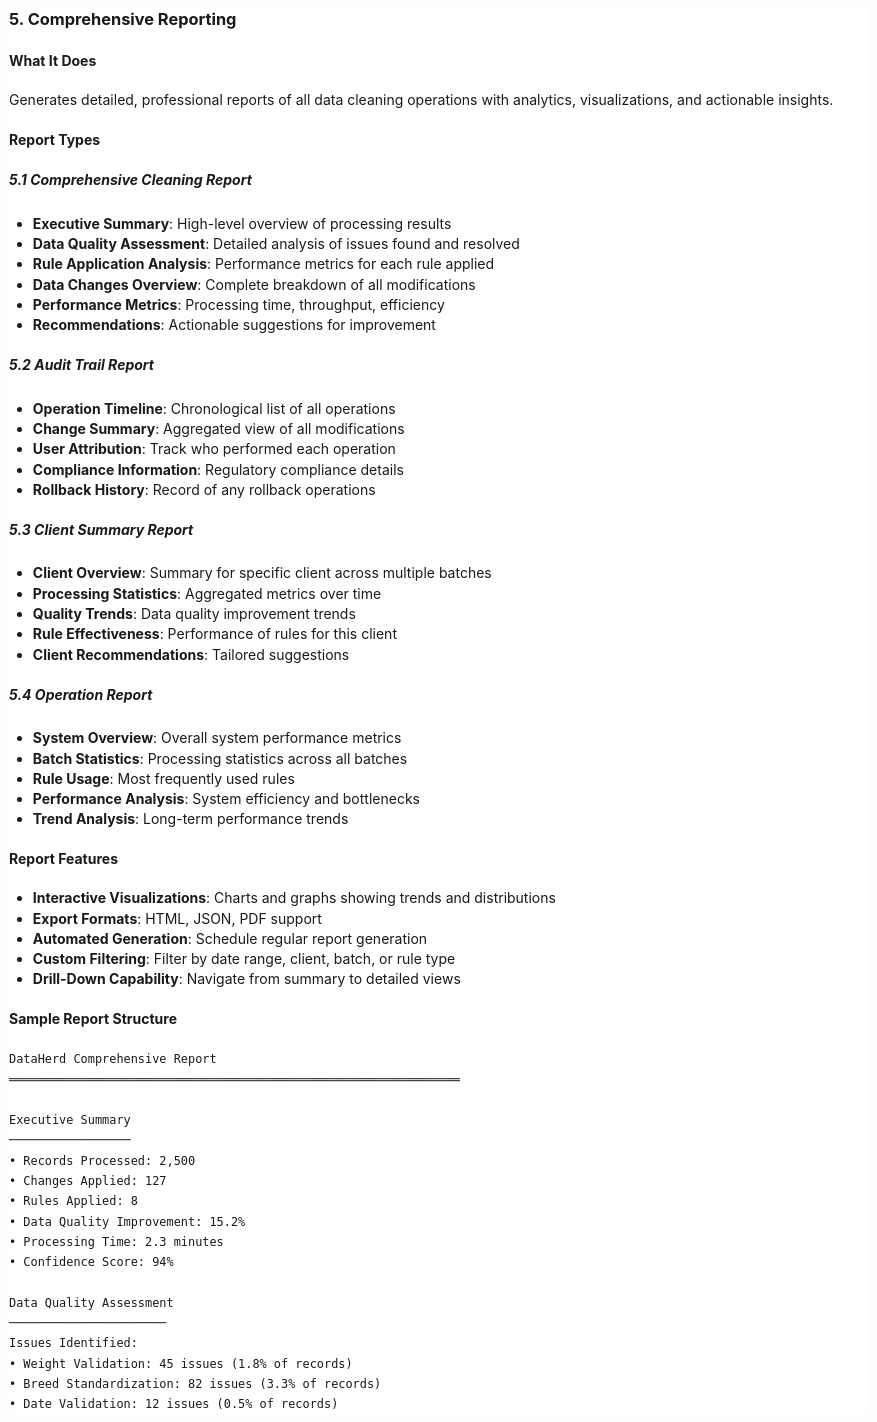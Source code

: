 ### 5. Comprehensive Reporting

#### What It Does
Generates detailed, professional reports of all data cleaning operations with analytics, visualizations, and actionable insights.

#### Report Types

##### 5.1 Comprehensive Cleaning Report
- **Executive Summary**: High-level overview of processing results
- **Data Quality Assessment**: Detailed analysis of issues found and resolved
- **Rule Application Analysis**: Performance metrics for each rule applied
- **Data Changes Overview**: Complete breakdown of all modifications
- **Performance Metrics**: Processing time, throughput, efficiency
- **Recommendations**: Actionable suggestions for improvement

##### 5.2 Audit Trail Report
- **Operation Timeline**: Chronological list of all operations
- **Change Summary**: Aggregated view of all modifications
- **User Attribution**: Track who performed each operation
- **Compliance Information**: Regulatory compliance details
- **Rollback History**: Record of any rollback operations

##### 5.3 Client Summary Report
- **Client Overview**: Summary for specific client across multiple batches
- **Processing Statistics**: Aggregated metrics over time
- **Quality Trends**: Data quality improvement trends
- **Rule Effectiveness**: Performance of rules for this client
- **Client Recommendations**: Tailored suggestions

##### 5.4 Operation Report
- **System Overview**: Overall system performance metrics
- **Batch Statistics**: Processing statistics across all batches
- **Rule Usage**: Most frequently used rules
- **Performance Analysis**: System efficiency and bottlenecks
- **Trend Analysis**: Long-term performance trends

#### Report Features
- **Interactive Visualizations**: Charts and graphs showing trends and distributions
- **Export Formats**: HTML, JSON, PDF support
- **Automated Generation**: Schedule regular report generation
- **Custom Filtering**: Filter by date range, client, batch, or rule type
- **Drill-Down Capability**: Navigate from summary to detailed views

#### Sample Report Structure
```
DataHerd Comprehensive Report
═══════════════════════════════════════════════════════════════

Executive Summary
─────────────────
• Records Processed: 2,500
• Changes Applied: 127
• Rules Applied: 8
• Data Quality Improvement: 15.2%
• Processing Time: 2.3 minutes
• Confidence Score: 94%

Data Quality Assessment
──────────────────────
Issues Identified:
• Weight Validation: 45 issues (1.8% of records)
• Breed Standardization: 82 issues (3.3% of records)
• Date Validation: 12 issues (0.5% of records)
```